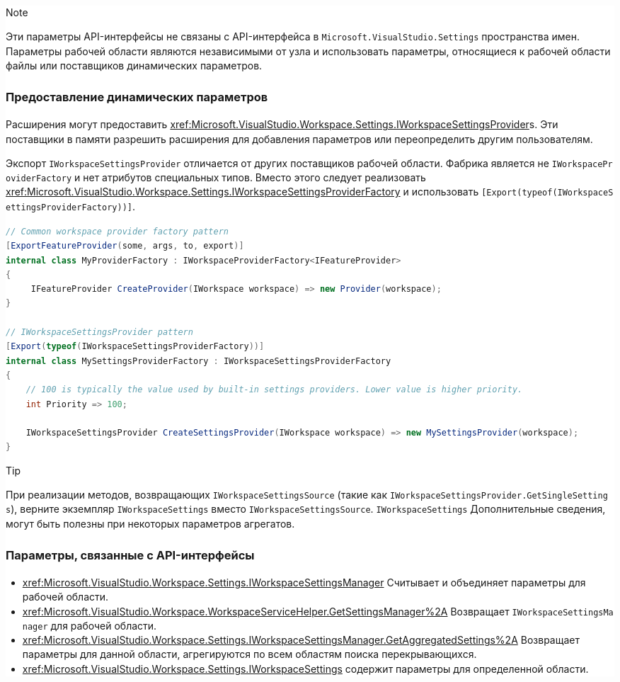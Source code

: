 >[!NOTE]
>Эти параметры API-интерфейсы не связаны с API-интерфейса в `Microsoft.VisualStudio.Settings` пространства имен. Параметры рабочей области являются независимыми от узла и использовать параметры, относящиеся к рабочей области файлы или поставщиков динамических параметров.

### <a name="providing-dynamic-settings"></a>Предоставление динамических параметров

Расширения могут предоставить <xref:Microsoft.VisualStudio.Workspace.Settings.IWorkspaceSettingsProvider>s. Эти поставщики в памяти разрешить расширения для добавления параметров или переопределить другим пользователям.

Экспорт `IWorkspaceSettingsProvider` отличается от других поставщиков рабочей области. Фабрика является не `IWorkspaceProviderFactory` и нет атрибутов специальных типов. Вместо этого следует реализовать <xref:Microsoft.VisualStudio.Workspace.Settings.IWorkspaceSettingsProviderFactory> и использовать `[Export(typeof(IWorkspaceSettingsProviderFactory))]`.

```csharp
// Common workspace provider factory pattern
[ExportFeatureProvider(some, args, to, export)]
internal class MyProviderFactory : IWorkspaceProviderFactory<IFeatureProvider>
{
     IFeatureProvider CreateProvider(IWorkspace workspace) => new Provider(workspace);
}

// IWorkspaceSettingsProvider pattern
[Export(typeof(IWorkspaceSettingsProviderFactory))]
internal class MySettingsProviderFactory : IWorkspaceSettingsProviderFactory
{
    // 100 is typically the value used by built-in settings providers. Lower value is higher priority.
    int Priority => 100;

    IWorkspaceSettingsProvider CreateSettingsProvider(IWorkspace workspace) => new MySettingsProvider(workspace);
}
```

>[!TIP]
>При реализации методов, возвращающих `IWorkspaceSettingsSource` (такие как `IWorkspaceSettingsProvider.GetSingleSettings`), верните экземпляр `IWorkspaceSettings` вместо `IWorkspaceSettingsSource`. `IWorkspaceSettings` Дополнительные сведения, могут быть полезны при некоторых параметров агрегатов.

### <a name="settings-related-apis"></a>Параметры, связанные с API-интерфейсы

- <xref:Microsoft.VisualStudio.Workspace.Settings.IWorkspaceSettingsManager> Считывает и объединяет параметры для рабочей области.
- <xref:Microsoft.VisualStudio.Workspace.WorkspaceServiceHelper.GetSettingsManager%2A> Возвращает `IWorkspaceSettingsManager` для рабочей области.
- <xref:Microsoft.VisualStudio.Workspace.Settings.IWorkspaceSettingsManager.GetAggregatedSettings%2A> Возвращает параметры для данной области, агрегируются по всем областям поиска перекрывающихся.
- <xref:Microsoft.VisualStudio.Workspace.Settings.IWorkspaceSettings> содержит параметры для определенной области.
